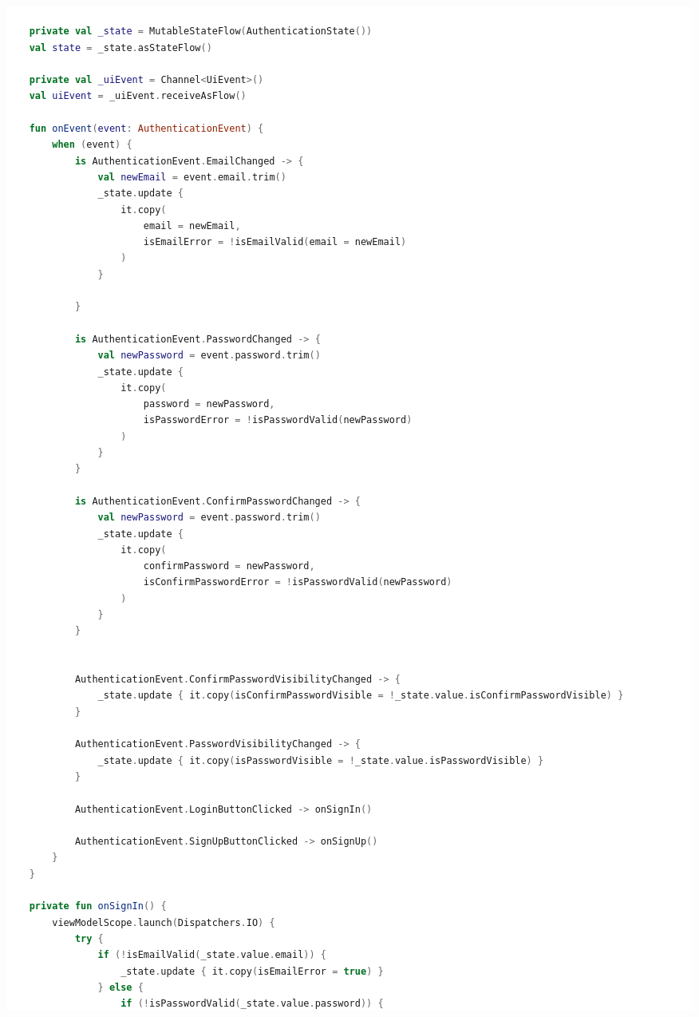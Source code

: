 ```kotlin

    private val _state = MutableStateFlow(AuthenticationState())
    val state = _state.asStateFlow()

    private val _uiEvent = Channel<UiEvent>()
    val uiEvent = _uiEvent.receiveAsFlow()

    fun onEvent(event: AuthenticationEvent) {
        when (event) {
            is AuthenticationEvent.EmailChanged -> {
                val newEmail = event.email.trim()
                _state.update {
                    it.copy(
                        email = newEmail,
                        isEmailError = !isEmailValid(email = newEmail)
                    )
                }

            }

            is AuthenticationEvent.PasswordChanged -> {
                val newPassword = event.password.trim()
                _state.update {
                    it.copy(
                        password = newPassword,
                        isPasswordError = !isPasswordValid(newPassword)
                    )
                }
            }

            is AuthenticationEvent.ConfirmPasswordChanged -> {
                val newPassword = event.password.trim()
                _state.update {
                    it.copy(
                        confirmPassword = newPassword,
                        isConfirmPasswordError = !isPasswordValid(newPassword)
                    )
                }
            }


            AuthenticationEvent.ConfirmPasswordVisibilityChanged -> {
                _state.update { it.copy(isConfirmPasswordVisible = !_state.value.isConfirmPasswordVisible) }
            }

            AuthenticationEvent.PasswordVisibilityChanged -> {
                _state.update { it.copy(isPasswordVisible = !_state.value.isPasswordVisible) }
            }

            AuthenticationEvent.LoginButtonClicked -> onSignIn()

            AuthenticationEvent.SignUpButtonClicked -> onSignUp()
        }
    }

    private fun onSignIn() {
        viewModelScope.launch(Dispatchers.IO) {
            try {
                if (!isEmailValid(_state.value.email)) {
                    _state.update { it.copy(isEmailError = true) }
                } else {
                    if (!isPasswordValid(_state.value.password)) {
```